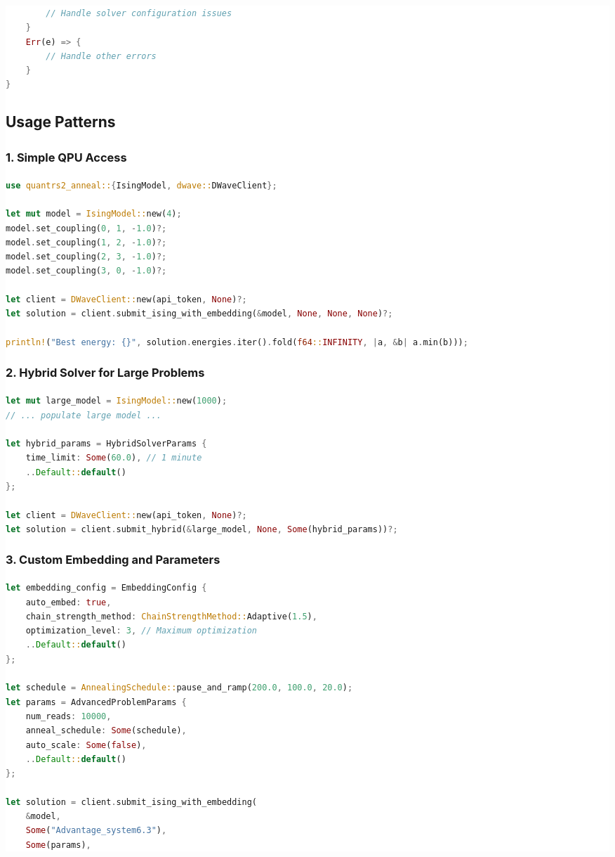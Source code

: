 ```rust
        // Handle solver configuration issues
    }
    Err(e) => {
        // Handle other errors
    }
}
```

## Usage Patterns

### 1. Simple QPU Access

```rust
use quantrs2_anneal::{IsingModel, dwave::DWaveClient};

let mut model = IsingModel::new(4);
model.set_coupling(0, 1, -1.0)?;
model.set_coupling(1, 2, -1.0)?;
model.set_coupling(2, 3, -1.0)?;
model.set_coupling(3, 0, -1.0)?;

let client = DWaveClient::new(api_token, None)?;
let solution = client.submit_ising_with_embedding(&model, None, None, None)?;

println!("Best energy: {}", solution.energies.iter().fold(f64::INFINITY, |a, &b| a.min(b)));
```

### 2. Hybrid Solver for Large Problems

```rust
let mut large_model = IsingModel::new(1000);
// ... populate large model ...

let hybrid_params = HybridSolverParams {
    time_limit: Some(60.0), // 1 minute
    ..Default::default()
};

let client = DWaveClient::new(api_token, None)?;
let solution = client.submit_hybrid(&large_model, None, Some(hybrid_params))?;
```

### 3. Custom Embedding and Parameters

```rust
let embedding_config = EmbeddingConfig {
    auto_embed: true,
    chain_strength_method: ChainStrengthMethod::Adaptive(1.5),
    optimization_level: 3, // Maximum optimization
    ..Default::default()
};

let schedule = AnnealingSchedule::pause_and_ramp(200.0, 100.0, 20.0);
let params = AdvancedProblemParams {
    num_reads: 10000,
    anneal_schedule: Some(schedule),
    auto_scale: Some(false),
    ..Default::default()
};

let solution = client.submit_ising_with_embedding(
    &model, 
    Some("Advantage_system6.3"), 
    Some(params), 
```